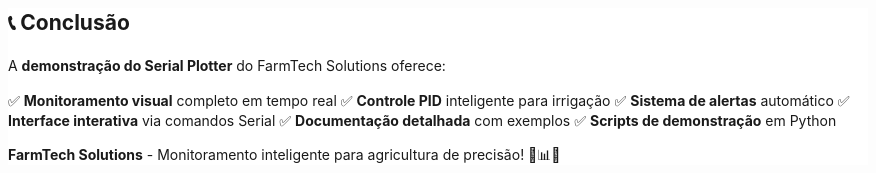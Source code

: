 ## 📞 Conclusão

A **demonstração do Serial Plotter** do FarmTech Solutions oferece:

✅ **Monitoramento visual** completo em tempo real
✅ **Controle PID** inteligente para irrigação
✅ **Sistema de alertas** automático
✅ **Interface interativa** via comandos Serial
✅ **Documentação detalhada** com exemplos
✅ **Scripts de demonstração** em Python

**FarmTech Solutions** - Monitoramento inteligente para agricultura de precisão! 🌾📊🤖 